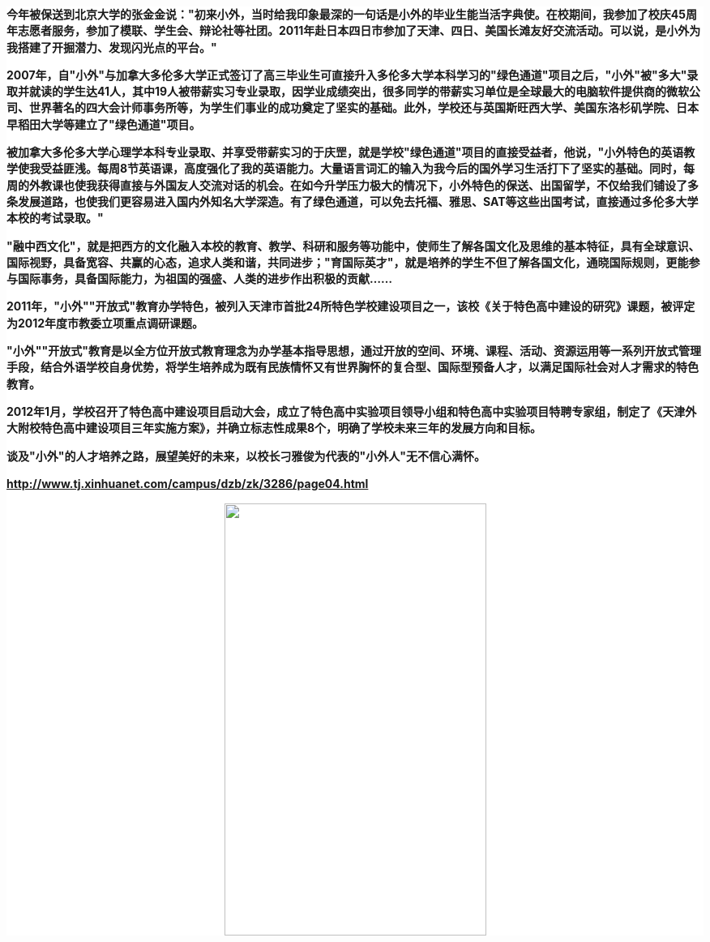 **今年被保送到北京大学的张金金说："初来小外，当时给我印象最深的一句话是小外的毕业生能当活字典使。在校期间，我参加了校庆45周年志愿者服务，参加了模联、学生会、辩论社等社团。2011年赴日本四日市参加了天津、四日、美国长滩友好交流活动。可以说，是小外为我搭建了开掘潜力、发现闪光点的平台。"**

**2007年，自"小外"与加拿大多伦多大学正式签订了高三毕业生可直接升入多伦多大学本科学习的"绿色通道"项目之后，"小外"被"多大"录取并就读的学生达41人，其中19人被带薪实习专业录取，因学业成绩突出，很多同学的带薪实习单位是全球最大的电脑软件提供商的微软公司、世界著名的四大会计师事务所等，为学生们事业的成功奠定了坚实的基础。此外，学校还与英国斯旺西大学、美国东洛杉矶学院、日本早稻田大学等建立了"绿色通道"项目。**

**被加拿大多伦多大学心理学本科专业录取、并享受带薪实习的于庆罡，就是学校"绿色通道"项目的直接受益者，他说，"小外特色的英语教学使我受益匪浅。每周8节英语课，高度强化了我的英语能力。大量语言词汇的输入为我今后的国外学习生活打下了坚实的基础。同时，每周的外教课也使我获得直接与外国友人交流对话的机会。在如今升学压力极大的情况下，小外特色的保送、出国留学，不仅给我们铺设了多条发展道路，也使我们更容易进入国内外知名大学深造。有了绿色通道，可以免去托福、雅思、SAT等这些出国考试，直接通过多伦多大学本校的考试录取。"** 

**"融中西文化"，就是把西方的文化融入本校的教育、教学、科研和服务等功能中，使师生了解各国文化及思维的基本特征，具有全球意识、国际视野，具备宽容、共赢的心态，追求人类和谐，共同进步；"育国际英才"，就是培养的学生不但了解各国文化，通晓国际规则，更能参与国际事务，具备国际能力，为祖国的强盛、人类的进步作出积极的贡献……**

**2011年，"小外""开放式"教育办学特色，被列入天津市首批24所特色学校建设项目之一，该校《关于特色高中建设的研究》课题，被评定为2012年度市教委立项重点调研课题。**

**"小外""开放式"教育是以全方位开放式教育理念为办学基本指导思想，通过开放的空间、环境、课程、活动、资源运用等一系列开放式管理手段，结合外语学校自身优势，将学生培养成为既有民族情怀又有世界胸怀的复合型、国际型预备人才，以满足国际社会对人才需求的特色教育。**

**2012年1月，学校召开了特色高中建设项目启动大会，成立了特色高中实验项目领导小组和特色高中实验项目特聘专家组，制定了《天津外大附校特色高中建设项目三年实施方案》，并确立标志性成果8个，明确了学校未来三年的发展方向和目标。**

**谈及"小外"的人才培养之路，展望美好的未来，以校长刁雅俊为代表的"小外人"无不信心满怀。**

****<http://www.tj.xinhuanet.com/campus/dzb/zk/3286/page04.html>****

**<img
    src="https://cdn.tfls.online/mirror/full/4675e5dc9a74269698a584617fdc6ee53b2ee2c1.jpg"
    style="display:block;margin-left:auto;margin-right:auto;"
    decoding="async"
    fetchpriority="auto"
    loading="lazy"
    height="533"
    width="323"
/>**

